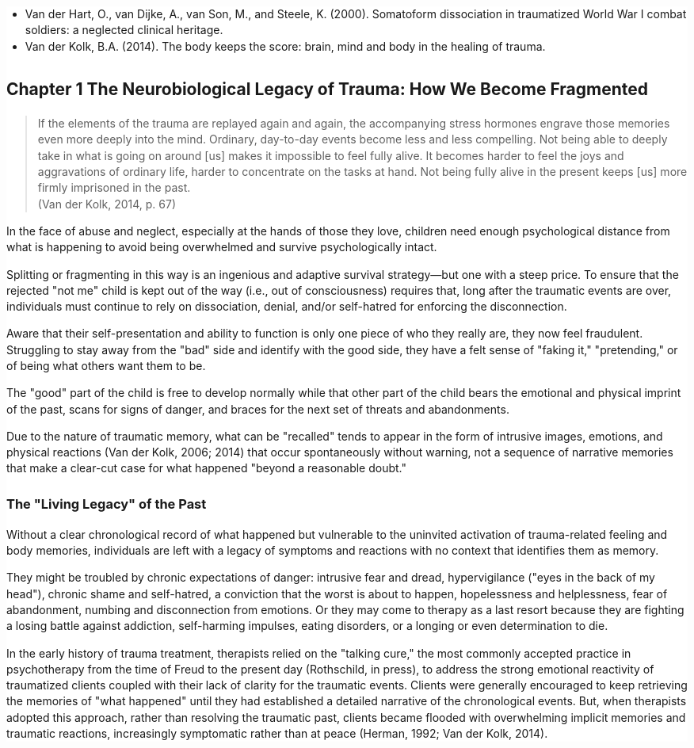 - Van der Hart, O., van Dijke, A., van Son, M., and Steele, K. (2000). Somatoform dissociation in traumatized World War I combat soldiers: a neglected clinical heritage.
- Van der Kolk, B.A. (2014). The body keeps the score: brain, mind and body in the healing of trauma. 

## Chapter 1 The Neurobiological Legacy of Trauma: How We Become Fragmented

> If the elements of the trauma are replayed again and again, the accompanying stress hormones engrave those memories even more deeply into the mind. Ordinary, day-to-day events become less and less compelling. Not being able to deeply take in what is going on around \[us\] makes it impossible to feel fully alive. It becomes harder to feel the joys and aggravations of ordinary life, harder to concentrate on the tasks at hand. Not being fully alive in the present keeps \[us\] more firmly imprisoned in the past.\
> (Van der Kolk, 2014, p. 67)

In the face of abuse and neglect, especially at the hands of those they love, children need enough psychological distance from what is happening to avoid being overwhelmed and survive psychologically intact. 

Splitting or fragmenting in this way is an ingenious and adaptive survival strategy—but one with a steep price. To ensure that the rejected "not me" child is kept out of the way (i.e., out of consciousness) requires that, long after the traumatic events are over, individuals must continue to rely on dissociation, denial, and/or self-hatred for enforcing the disconnection.

Aware that their self-presentation and ability to function is only one piece of who they really are, they now feel fraudulent. Struggling to stay away from the "bad" side and identify with the good side, they have a felt sense of "faking it," "pretending," or of being what others want them to be. 

The "good" part of the child is free to develop normally while that other part of the child bears the emotional and physical imprint of the past, scans for signs of danger, and braces for the next set of threats and abandonments. 

Due to the nature of traumatic memory, what can be "recalled" tends to appear in the form of intrusive images, emotions, and physical reactions (Van der Kolk, 2006; 2014) that occur spontaneously without warning, not a sequence of narrative memories that make a clear-cut case for what happened "beyond a reasonable doubt."

### The "Living Legacy" of the Past

Without a clear chronological record of what happened but vulnerable to the uninvited activation of trauma-related feeling and body memories, individuals are left with a legacy of symptoms and reactions with no context that identifies them as memory. 

They might be troubled by chronic expectations of danger: intrusive fear and dread, hypervigilance ("eyes in the back of my head"), chronic shame and self-hatred, a conviction that the worst is about to happen, hopelessness and helplessness, fear of abandonment, numbing and disconnection from emotions. Or they may come to therapy as a last resort because they are fighting a losing battle against addiction, self-harming impulses, eating disorders, or a longing or even determination to die. 

In the early history of trauma treatment, therapists relied on the "talking cure," the most commonly accepted practice in psychotherapy from the time of Freud to the present day (Rothschild, in press), to address the strong emotional reactivity of traumatized clients coupled with their lack of clarity for the traumatic events. Clients were generally encouraged to keep retrieving the memories of "what happened" until they had established a detailed narrative of the chronological events. But, when therapists adopted this approach, rather than resolving the traumatic past, clients became flooded with overwhelming implicit memories and traumatic reactions, increasingly symptomatic rather than at peace (Herman, 1992; Van der Kolk, 2014). 
